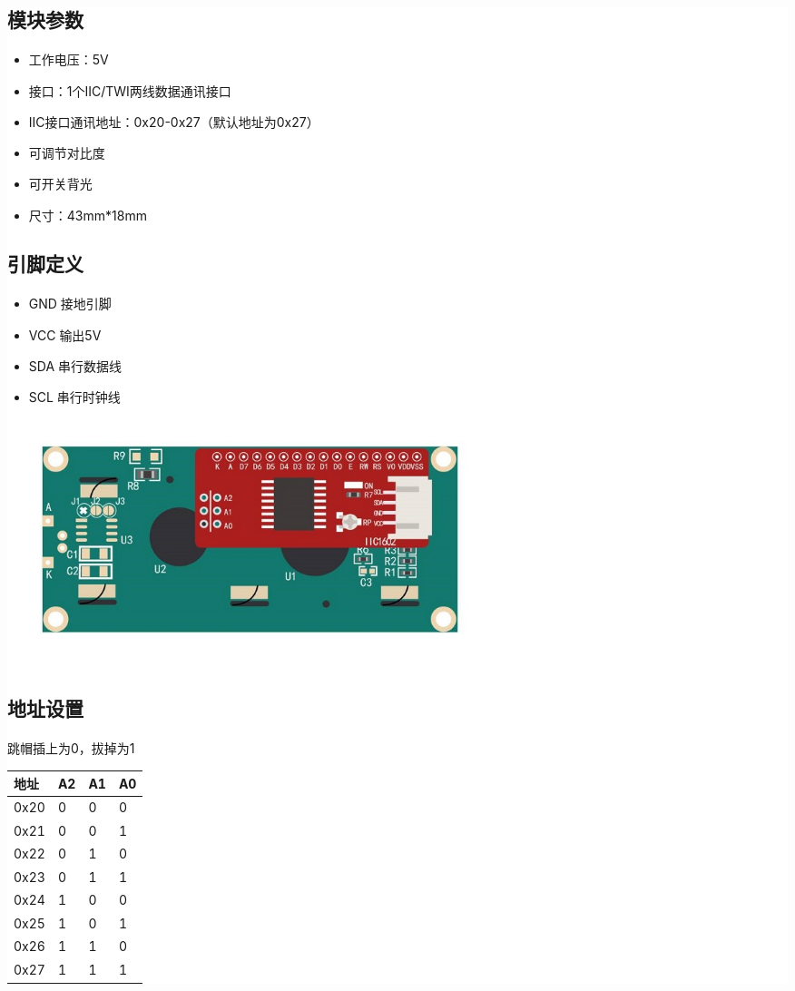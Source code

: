 ## 模块参数

+ 工作电压：5V

+ 接口：1个IIC/TWI两线数据通讯接口

+ IIC接口通讯地址：0x20-0x27（默认地址为0x27）

+ 可调节对比度

+ 可开关背光

+ 尺寸：43mm*18mm

## 引脚定义

+ GND 接地引脚

+ VCC 输出5V

+ SDA 串行数据线

+ SCL 串行时钟线
  
<img src="../img/OJFF27/07.jpg" width=60% />  

## 地址设置

跳帽插上为0，拔掉为1

|地址|A2|A1|A0|
|:-----|:----|:-----|:----|
|0x20|0|0|0|
|0x21|0|0|1|
|0x22|0|1|0|
|0x23|0|1|1|
|0x24|1|0|0|
|0x25|1|0|1|
|0x26|1|1|0|
|0x27|1|1|1|
